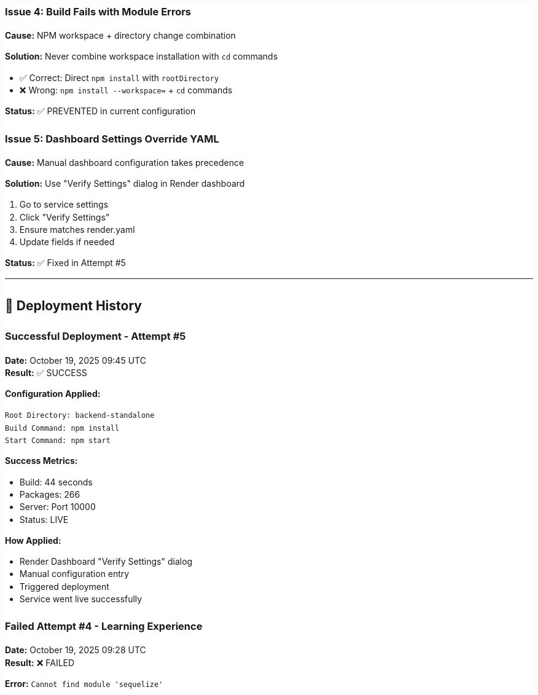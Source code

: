 ### Issue 4: Build Fails with Module Errors

**Cause:** NPM workspace + directory change combination

**Solution:** Never combine workspace installation with `cd` commands
- ✅ Correct: Direct `npm install` with `rootDirectory`
- ❌ Wrong: `npm install --workspace=` + `cd` commands

**Status:** ✅ PREVENTED in current configuration

### Issue 5: Dashboard Settings Override YAML

**Cause:** Manual dashboard configuration takes precedence

**Solution:** Use "Verify Settings" dialog in Render dashboard
1. Go to service settings
2. Click "Verify Settings"
3. Ensure matches render.yaml
4. Update fields if needed

**Status:** ✅ Fixed in Attempt #5

---

## 📝 Deployment History

### Successful Deployment - Attempt #5
**Date:** October 19, 2025 09:45 UTC  
**Result:** ✅ SUCCESS

**Configuration Applied:**
```
Root Directory: backend-standalone
Build Command: npm install
Start Command: npm start
```

**Success Metrics:**
- Build: 44 seconds
- Packages: 266
- Server: Port 10000
- Status: LIVE

**How Applied:**
- Render Dashboard "Verify Settings" dialog
- Manual configuration entry
- Triggered deployment
- Service went live successfully

### Failed Attempt #4 - Learning Experience
**Date:** October 19, 2025 09:28 UTC  
**Result:** ❌ FAILED

**Error:** `Cannot find module 'sequelize'`
